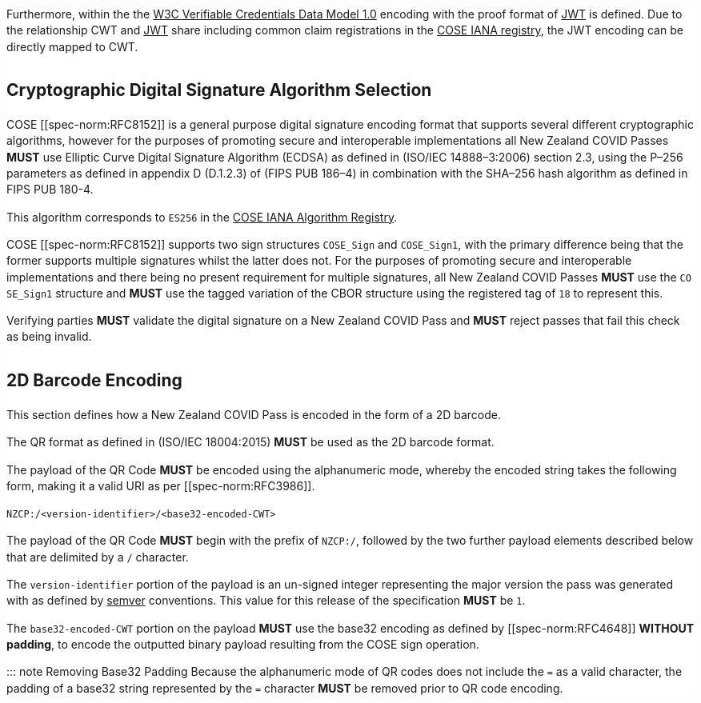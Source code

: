 Furthermore, within the the [W3C Verifiable Credentials Data Model 1.0](https://w3c.github.io/vc-data-model) encoding with the proof format of [JWT](https://www.w3.org/TR/vc-data-model/#json-web-token) is defined. Due to the relationship CWT and [JWT](https://datatracker.ietf.org/doc/html/rfc7519) share including common claim registrations in the [COSE IANA registry](https://www.iana.org/assignments/cose/cose.xhtml), the JWT encoding can be directly mapped to CWT.

## Cryptographic Digital Signature Algorithm Selection

COSE [[spec-norm:RFC8152]] is a general purpose digital signature encoding format that supports several different cryptographic algorithms, however for the purposes of promoting secure and interoperable implementations all New Zealand COVID Passes **MUST** use Elliptic Curve Digital Signature Algorithm (ECDSA) as defined in (ISO/IEC 14888–3:2006) section 2.3, using the P–256 parameters as defined in appendix D (D.1.2.3) of (FIPS PUB 186–4) in combination with the SHA–256 hash algorithm as defined in FIPS PUB 180-4.

This algorithm corresponds to `ES256` in the [COSE IANA Algorithm Registry](https://www.iana.org/assignments/cose/cose.xhtml).

COSE [[spec-norm:RFC8152]] supports two sign structures `COSE_Sign` and `COSE_Sign1`, with the primary difference being that the former supports multiple signatures whilst the latter does not. For the purposes of promoting secure and interoperable implementations and there being no present requirement for multiple signatures, all New Zealand COVID Passes **MUST** use the `COSE_Sign1` structure and **MUST** use the tagged variation of the CBOR structure using the registered tag of `18` to represent this.

Verifying parties **MUST** validate the digital signature on a New Zealand COVID Pass and **MUST** reject passes that fail this check as being invalid.

## 2D Barcode Encoding

This section defines how a New Zealand COVID Pass is encoded in the form of a 2D barcode.

The QR format as defined in (ISO/IEC 18004:2015) **MUST** be used as the 2D barcode format.

The payload of the QR Code **MUST** be encoded using the alphanumeric mode, whereby the encoded string takes the following form, making it a valid URI as per [[spec-norm:RFC3986]].

```
NZCP:/<version-identifier>/<base32-encoded-CWT>
```

The payload of the QR Code **MUST** begin with the prefix of `NZCP:/`, followed by the two further payload elements described below that are delimited by a `/` character.

The `version-identifier` portion of the payload is an un-signed integer representing the major version the pass was generated with as defined by [semver](https://semver.org/) conventions. This value for this release of the specification **MUST** be `1`.

The `base32-encoded-CWT` portion on the payload **MUST** use the base32 encoding as defined by [[spec-norm:RFC4648]] **WITHOUT padding**, to encode the outputted binary payload resulting from the COSE sign operation.

::: note Removing Base32 Padding
Because the alphanumeric mode of QR codes does not include the `=` as a valid character, the padding of a base32 string represented by the `=` character **MUST** be removed prior to QR code encoding.
